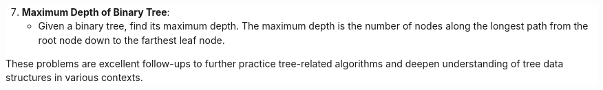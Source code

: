 7. **Maximum Depth of Binary Tree**:
   - Given a binary tree, find its maximum depth. The maximum depth is the number of nodes along the longest path from the root node down to the farthest leaf node.

These problems are excellent follow-ups to further practice tree-related algorithms and deepen understanding of tree data structures in various contexts.